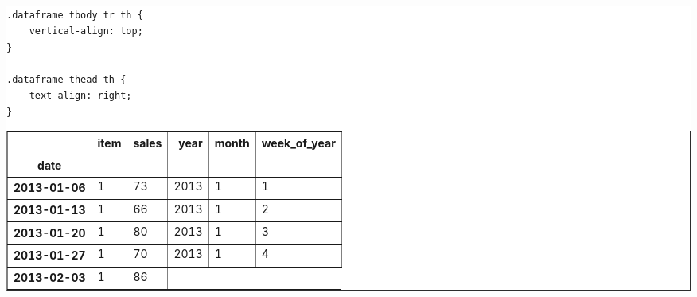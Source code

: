     .dataframe tbody tr th {
        vertical-align: top;
    }

    .dataframe thead th {
        text-align: right;
    }
</style>
<table border="1" class="dataframe">
  <thead>
    <tr style="text-align: right;">
      <th></th>
      <th>item</th>
      <th>sales</th>
      <th>year</th>
      <th>month</th>
      <th>week_of_year</th>
    </tr>
    <tr>
      <th>date</th>
      <th></th>
      <th></th>
      <th></th>
      <th></th>
      <th></th>
    </tr>
  </thead>
  <tbody>
    <tr>
      <th>2013-01-06</th>
      <td>1</td>
      <td>73</td>
      <td>2013</td>
      <td>1</td>
      <td>1</td>
    </tr>
    <tr>
      <th>2013-01-13</th>
      <td>1</td>
      <td>66</td>
      <td>2013</td>
      <td>1</td>
      <td>2</td>
    </tr>
    <tr>
      <th>2013-01-20</th>
      <td>1</td>
      <td>80</td>
      <td>2013</td>
      <td>1</td>
      <td>3</td>
    </tr>
    <tr>
      <th>2013-01-27</th>
      <td>1</td>
      <td>70</td>
      <td>2013</td>
      <td>1</td>
      <td>4</td>
    </tr>
    <tr>
      <th>2013-02-03</th>
      <td>1</td>
      <td>86</td>